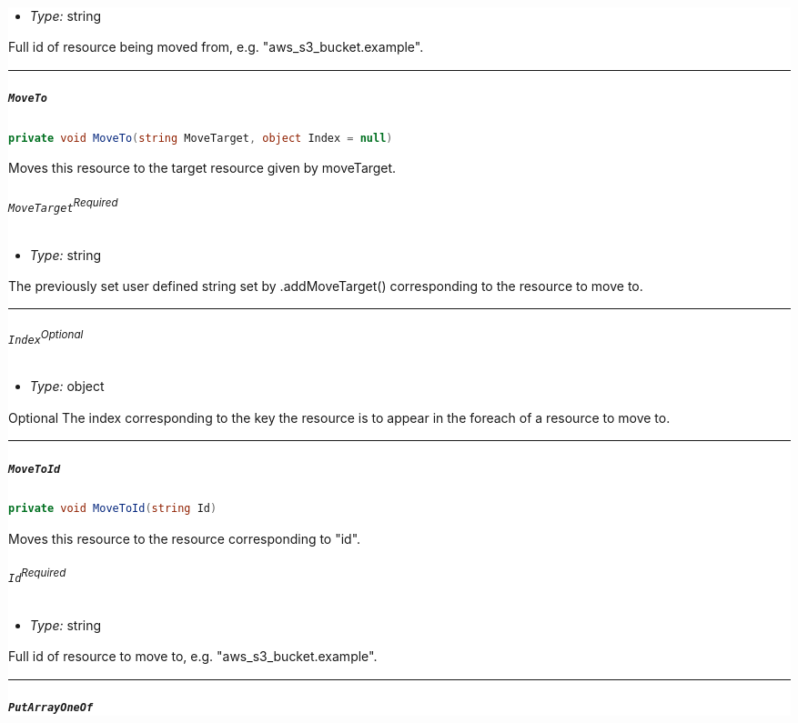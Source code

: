 - *Type:* string

Full id of resource being moved from, e.g. "aws_s3_bucket.example".

---

##### `MoveTo` <a name="MoveTo" id="@cdktf/provider-okta.userSchemaProperty.UserSchemaProperty.moveTo"></a>

```csharp
private void MoveTo(string MoveTarget, object Index = null)
```

Moves this resource to the target resource given by moveTarget.

###### `MoveTarget`<sup>Required</sup> <a name="MoveTarget" id="@cdktf/provider-okta.userSchemaProperty.UserSchemaProperty.moveTo.parameter.moveTarget"></a>

- *Type:* string

The previously set user defined string set by .addMoveTarget() corresponding to the resource to move to.

---

###### `Index`<sup>Optional</sup> <a name="Index" id="@cdktf/provider-okta.userSchemaProperty.UserSchemaProperty.moveTo.parameter.index"></a>

- *Type:* object

Optional The index corresponding to the key the resource is to appear in the foreach of a resource to move to.

---

##### `MoveToId` <a name="MoveToId" id="@cdktf/provider-okta.userSchemaProperty.UserSchemaProperty.moveToId"></a>

```csharp
private void MoveToId(string Id)
```

Moves this resource to the resource corresponding to "id".

###### `Id`<sup>Required</sup> <a name="Id" id="@cdktf/provider-okta.userSchemaProperty.UserSchemaProperty.moveToId.parameter.id"></a>

- *Type:* string

Full id of resource to move to, e.g. "aws_s3_bucket.example".

---

##### `PutArrayOneOf` <a name="PutArrayOneOf" id="@cdktf/provider-okta.userSchemaProperty.UserSchemaProperty.putArrayOneOf"></a>
